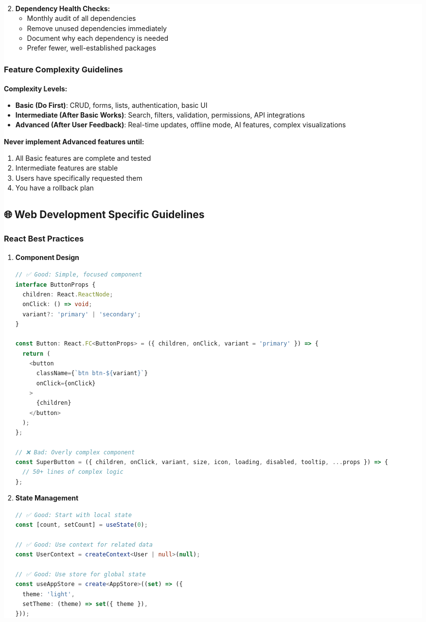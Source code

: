 2. **Dependency Health Checks:**
   - Monthly audit of all dependencies
   - Remove unused dependencies immediately
   - Document why each dependency is needed
   - Prefer fewer, well-established packages

### Feature Complexity Guidelines

**Complexity Levels:**
- **Basic (Do First)**: CRUD, forms, lists, authentication, basic UI
- **Intermediate (After Basic Works)**: Search, filters, validation, permissions, API integrations
- **Advanced (After User Feedback)**: Real-time updates, offline mode, AI features, complex visualizations

**Never implement Advanced features until:**
1. All Basic features are complete and tested
2. Intermediate features are stable
3. Users have specifically requested them
4. You have a rollback plan

## 🌐 Web Development Specific Guidelines

### React Best Practices

1. **Component Design**
   ```typescript
   // ✅ Good: Simple, focused component
   interface ButtonProps {
     children: React.ReactNode;
     onClick: () => void;
     variant?: 'primary' | 'secondary';
   }
   
   const Button: React.FC<ButtonProps> = ({ children, onClick, variant = 'primary' }) => {
     return (
       <button 
         className={`btn btn-${variant}`}
         onClick={onClick}
       >
         {children}
       </button>
     );
   };
   
   // ❌ Bad: Overly complex component
   const SuperButton = ({ children, onClick, variant, size, icon, loading, disabled, tooltip, ...props }) => {
     // 50+ lines of complex logic
   };
   ```

2. **State Management**
   ```typescript
   // ✅ Good: Start with local state
   const [count, setCount] = useState(0);
   
   // ✅ Good: Use context for related data
   const UserContext = createContext<User | null>(null);
   
   // ✅ Good: Use store for global state
   const useAppStore = create<AppStore>((set) => ({
     theme: 'light',
     setTheme: (theme) => set({ theme }),
   }));
   
   ```